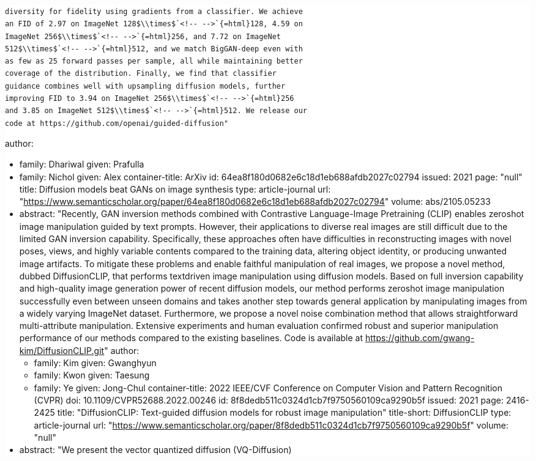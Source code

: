     diversity for fidelity using gradients from a classifier. We achieve
    an FID of 2.97 on ImageNet 128$\\times$`<!-- -->`{=html}128, 4.59 on
    ImageNet 256$\\times$`<!-- -->`{=html}256, and 7.72 on ImageNet
    512$\\times$`<!-- -->`{=html}512, and we match BigGAN-deep even with
    as few as 25 forward passes per sample, all while maintaining better
    coverage of the distribution. Finally, we find that classifier
    guidance combines well with upsampling diffusion models, further
    improving FID to 3.94 on ImageNet 256$\\times$`<!-- -->`{=html}256
    and 3.85 on ImageNet 512$\\times$`<!-- -->`{=html}512. We release our
    code at https://github.com/openai/guided-diffusion"
  author:
  - family: Dhariwal
    given: Prafulla
  - family: Nichol
    given: Alex
  container-title: ArXiv
  id: 64ea8f180d0682e6c18d1eb688afdb2027c02794
  issued: 2021
  page: "null"
  title: Diffusion models beat GANs on image synthesis
  type: article-journal
  url: "https://www.semanticscholar.org/paper/64ea8f180d0682e6c18d1eb688afdb2027c02794"
  volume: abs/2105.05233
- abstract: "Recently, GAN inversion methods combined with Contrastive
    Language-Image Pretraining (CLIP) enables zeroshot image
    manipulation guided by text prompts. However, their applications to
    diverse real images are still difficult due to the limited GAN
    inversion capability. Specifically, these approaches often have
    difficulties in reconstructing images with novel poses, views, and
    highly variable contents compared to the training data, altering
    object identity, or producing unwanted image artifacts. To mitigate
    these problems and enable faithful manipulation of real images, we
    propose a novel method, dubbed DiffusionCLIP, that performs
    textdriven image manipulation using diffusion models. Based on full
    inversion capability and high-quality image generation power of
    recent diffusion models, our method performs zeroshot image
    manipulation successfully even between unseen domains and takes
    another step towards general application by manipulating images from
    a widely varying ImageNet dataset. Furthermore, we propose a novel
    noise combination method that allows straightforward multi-attribute
    manipulation. Extensive experiments and human evaluation confirmed
    robust and superior manipulation performance of our methods compared
    to the existing baselines. Code is available at
    https://github.com/gwang-kim/DiffusionCLIP.git"
  author:
  - family: Kim
    given: Gwanghyun
  - family: Kwon
    given: Taesung
  - family: Ye
    given: Jong-Chul
  container-title: 2022 IEEE/CVF Conference on Computer Vision and
    Pattern Recognition (CVPR)
  doi: 10.1109/CVPR52688.2022.00246
  id: 8f8dedb511c0324d1cb7f9750560109ca9290b5f
  issued: 2021
  page: 2416-2425
  title: "DiffusionCLIP: Text-guided diffusion models for robust image
    manipulation"
  title-short: DiffusionCLIP
  type: article-journal
  url: "https://www.semanticscholar.org/paper/8f8dedb511c0324d1cb7f9750560109ca9290b5f"
  volume: "null"
- abstract: "We present the vector quantized diffusion (VQ-Diffusion)